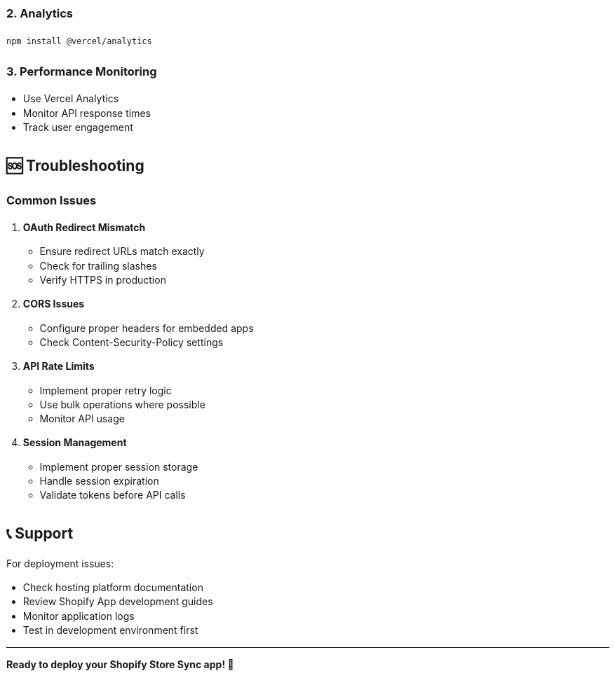 ### 2. Analytics
```bash
npm install @vercel/analytics
```

### 3. Performance Monitoring
- Use Vercel Analytics
- Monitor API response times
- Track user engagement

## 🆘 Troubleshooting

### Common Issues

1. **OAuth Redirect Mismatch**
   - Ensure redirect URLs match exactly
   - Check for trailing slashes
   - Verify HTTPS in production

2. **CORS Issues**
   - Configure proper headers for embedded apps
   - Check Content-Security-Policy settings

3. **API Rate Limits**
   - Implement proper retry logic
   - Use bulk operations where possible
   - Monitor API usage

4. **Session Management**
   - Implement proper session storage
   - Handle session expiration
   - Validate tokens before API calls

## 📞 Support

For deployment issues:
- Check hosting platform documentation
- Review Shopify App development guides
- Monitor application logs
- Test in development environment first

---

**Ready to deploy your Shopify Store Sync app! 🚀**
